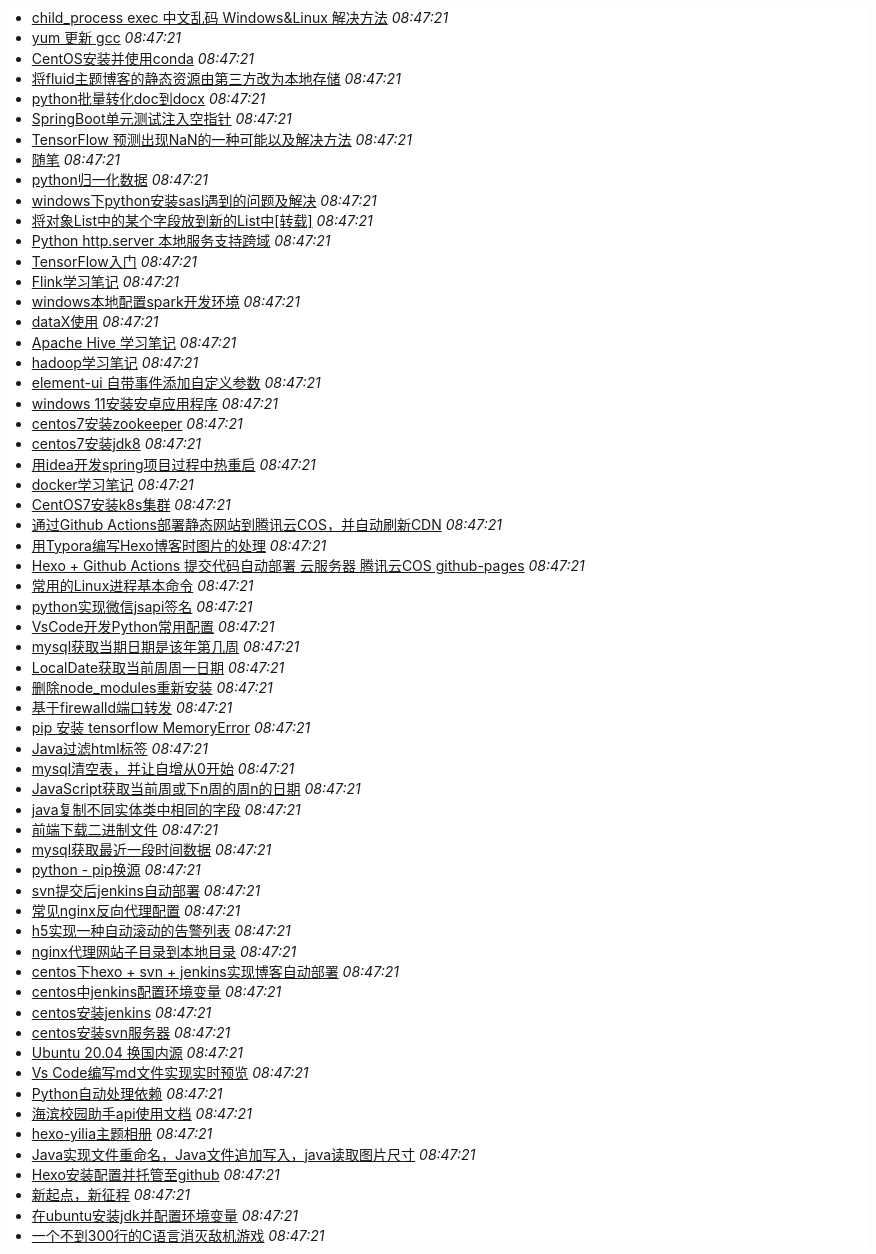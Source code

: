 * [child_process exec 中文乱码 Windows&Linux 解决方法](https://blog.ctftools.com/2022/08/newpost-47/) *08:47:21* 
* [yum 更新 gcc](https://blog.ctftools.com/2022/06/newpost-46/) *08:47:21* 
* [CentOS安装并使用conda](https://blog.ctftools.com/2022/06/newpost-45/) *08:47:21* 
* [将fluid主题博客的静态资源由第三方改为本地存储](https://blog.ctftools.com/2022/06/newpost-44/) *08:47:21* 
* [python批量转化doc到docx](https://blog.ctftools.com/2022/05/newpost-42/) *08:47:21* 
* [SpringBoot单元测试注入空指针](https://blog.ctftools.com/2022/04/newpost-41/) *08:47:21* 
* [TensorFlow 预测出现NaN的一种可能以及解决方法](https://blog.ctftools.com/2022/04/newpost-40/) *08:47:21* 
* [随笔](https://blog.ctftools.com/2022/04/newpost-39/) *08:47:21* 
* [python归一化数据](https://blog.ctftools.com/2022/03/newpost-38/) *08:47:21* 
* [windows下python安装sasl遇到的问题及解决](https://blog.ctftools.com/2022/03/newpost-37/) *08:47:21* 
* [将对象List中的某个字段放到新的List中\[转载\]](https://blog.ctftools.com/2022/03/newpost-36/) *08:47:21* 
* [Python http.server 本地服务支持跨域](https://blog.ctftools.com/2022/02/newpost-35/) *08:47:21* 
* [TensorFlow入门](https://blog.ctftools.com/2022/02/newpost-33/) *08:47:21* 
* [Flink学习笔记](https://blog.ctftools.com/2022/01/newpost-32/) *08:47:21* 
* [windows本地配置spark开发环境](https://blog.ctftools.com/2022/01/newpost-31/) *08:47:21* 
* [dataX使用](https://blog.ctftools.com/2022/01/newpost-30/) *08:47:21* 
* [Apache Hive 学习笔记](https://blog.ctftools.com/2022/01/newpost-29/) *08:47:21* 
* [hadoop学习笔记](https://blog.ctftools.com/2022/01/newpost-28/) *08:47:21* 
* [element-ui 自带事件添加自定义参数](https://blog.ctftools.com/2021/12/newpost-27/) *08:47:21* 
* [windows 11安装安卓应用程序](https://blog.ctftools.com/2021/12/newpost-26/) *08:47:21* 
* [centos7安装zookeeper](https://blog.ctftools.com/2021/11/newpost-25/) *08:47:21* 
* [centos7安装jdk8](https://blog.ctftools.com/2021/11/newpost-24/) *08:47:21* 
* [用idea开发spring项目过程中热重启](https://blog.ctftools.com/2021/11/newpost-23/) *08:47:21* 
* [docker学习笔记](https://blog.ctftools.com/2021/09/newpost-22/) *08:47:21* 
* [CentOS7安装k8s集群](https://blog.ctftools.com/2021/09/newpost-21/) *08:47:21* 
* [通过Github Actions部署静态网站到腾讯云COS，并自动刷新CDN](https://blog.ctftools.com/2021/07/newpost-20/) *08:47:21* 
* [用Typora编写Hexo博客时图片的处理](https://blog.ctftools.com/2021/07/newpost-19/) *08:47:21* 
* [Hexo + Github Actions 提交代码自动部署 云服务器 腾讯云COS github-pages](https://blog.ctftools.com/2021/07/newpost-18/) *08:47:21* 
* [常用的Linux进程基本命令](https://blog.ctftools.com/2021/07/newpost-17/) *08:47:21* 
* [python实现微信jsapi签名](https://blog.ctftools.com/2021/06/newpost-16/) *08:47:21* 
* [VsCode开发Python常用配置](https://blog.ctftools.com/2021/06/newpost-15/) *08:47:21* 
* [mysql获取当期日期是该年第几周](https://blog.ctftools.com/2021/06/newpost-14/) *08:47:21* 
* [LocalDate获取当前周周一日期](https://blog.ctftools.com/2021/06/newpost-13/) *08:47:21* 
* [删除node_modules重新安装](https://blog.ctftools.com/2021/03/newpost-12/) *08:47:21* 
* [基于firewalld端口转发](https://blog.ctftools.com/2021/02/newpost-10/) *08:47:21* 
* [pip 安装 tensorflow MemoryError](https://blog.ctftools.com/2021/01/newpost-9/) *08:47:21* 
* [Java过滤html标签](https://blog.ctftools.com/2020/12/newpost-8/) *08:47:21* 
* [mysql清空表，并让自增从0开始](https://blog.ctftools.com/2020/12/newpost-7/) *08:47:21* 
* [JavaScript获取当前周或下n周的周n的日期](https://blog.ctftools.com/2020/12/newpost-6/) *08:47:21* 
* [java复制不同实体类中相同的字段](https://blog.ctftools.com/2020/12/newpost-5/) *08:47:21* 
* [前端下载二进制文件](https://blog.ctftools.com/2020/11/newpost-4/) *08:47:21* 
* [mysql获取最近一段时间数据](https://blog.ctftools.com/2020/11/newpost-3/) *08:47:21* 
* [python - pip换源](https://blog.ctftools.com/2020/11/newpost-2/) *08:47:21* 
* [svn提交后jenkins自动部署](https://blog.ctftools.com/2020/11/newpost-1/) *08:47:21* 
* [常见nginx反向代理配置](https://blog.ctftools.com/2020/11/newpost/) *08:47:21* 
* [h5实现一种自动滚动的告警列表](https://blog.ctftools.com/2020/11/post252/) *08:47:21* 
* [nginx代理网站子目录到本地目录](https://blog.ctftools.com/2020/11/post251/) *08:47:21* 
* [centos下hexo + svn + jenkins实现博客自动部署](https://blog.ctftools.com/2020/11/post249/) *08:47:21* 
* [centos中jenkins配置环境变量](https://blog.ctftools.com/2020/11/post248/) *08:47:21* 
* [centos安装jenkins](https://blog.ctftools.com/2020/11/post247/) *08:47:21* 
* [centos安装svn服务器](https://blog.ctftools.com/2020/11/post246/) *08:47:21* 
* [Ubuntu 20.04 换国内源](https://blog.ctftools.com/2020/11/post245/) *08:47:21* 
* [Vs Code编写md文件实现实时预览](https://blog.ctftools.com/2020/10/post244/) *08:47:21* 
* [Python自动处理依赖](https://blog.ctftools.com/2019/11/post243/) *08:47:21* 
* [海滨校园助手api使用文档](https://blog.ctftools.com/2018/06/post242/) *08:47:21* 
* [hexo-yilia主题相册](https://blog.ctftools.com/2017/12/post235/) *08:47:21* 
* [Java实现文件重命名，Java文件追加写入，java读取图片尺寸](https://blog.ctftools.com/2017/12/post234/) *08:47:21* 
* [Hexo安装配置并托管至github](https://blog.ctftools.com/2017/12/post233/) *08:47:21* 
* [新起点，新征程](https://blog.ctftools.com/2017/12/post232/) *08:47:21* 
* [在ubuntu安装jdk并配置环境变量](https://blog.ctftools.com/2017/09/post231/) *08:47:21* 
* [一个不到300行的C语言消灭敌机游戏](https://blog.ctftools.com/2017/06/post207/) *08:47:21* 